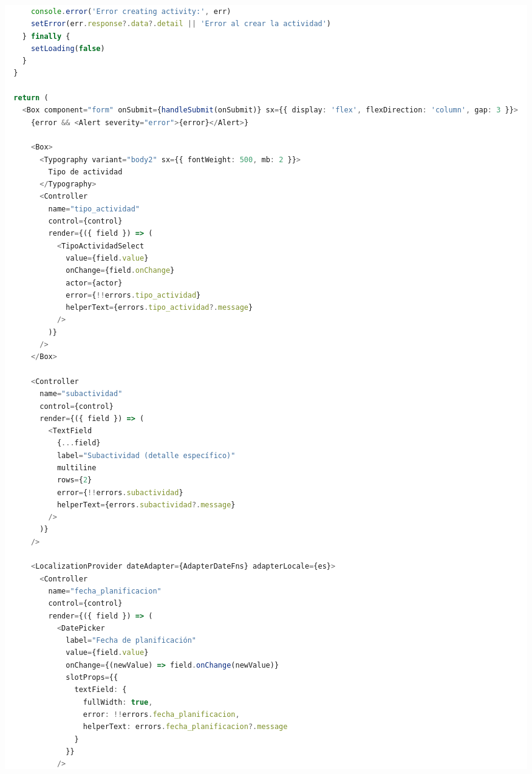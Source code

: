 ```typescript
      console.error('Error creating activity:', err)
      setError(err.response?.data?.detail || 'Error al crear la actividad')
    } finally {
      setLoading(false)
    }
  }

  return (
    <Box component="form" onSubmit={handleSubmit(onSubmit)} sx={{ display: 'flex', flexDirection: 'column', gap: 3 }}>
      {error && <Alert severity="error">{error}</Alert>}

      <Box>
        <Typography variant="body2" sx={{ fontWeight: 500, mb: 2 }}>
          Tipo de actividad
        </Typography>
        <Controller
          name="tipo_actividad"
          control={control}
          render={({ field }) => (
            <TipoActividadSelect
              value={field.value}
              onChange={field.onChange}
              actor={actor}
              error={!!errors.tipo_actividad}
              helperText={errors.tipo_actividad?.message}
            />
          )}
        />
      </Box>

      <Controller
        name="subactividad"
        control={control}
        render={({ field }) => (
          <TextField
            {...field}
            label="Subactividad (detalle específico)"
            multiline
            rows={2}
            error={!!errors.subactividad}
            helperText={errors.subactividad?.message}
          />
        )}
      />

      <LocalizationProvider dateAdapter={AdapterDateFns} adapterLocale={es}>
        <Controller
          name="fecha_planificacion"
          control={control}
          render={({ field }) => (
            <DatePicker
              label="Fecha de planificación"
              value={field.value}
              onChange={(newValue) => field.onChange(newValue)}
              slotProps={{
                textField: {
                  fullWidth: true,
                  error: !!errors.fecha_planificacion,
                  helperText: errors.fecha_planificacion?.message
                }
              }}
            />
```